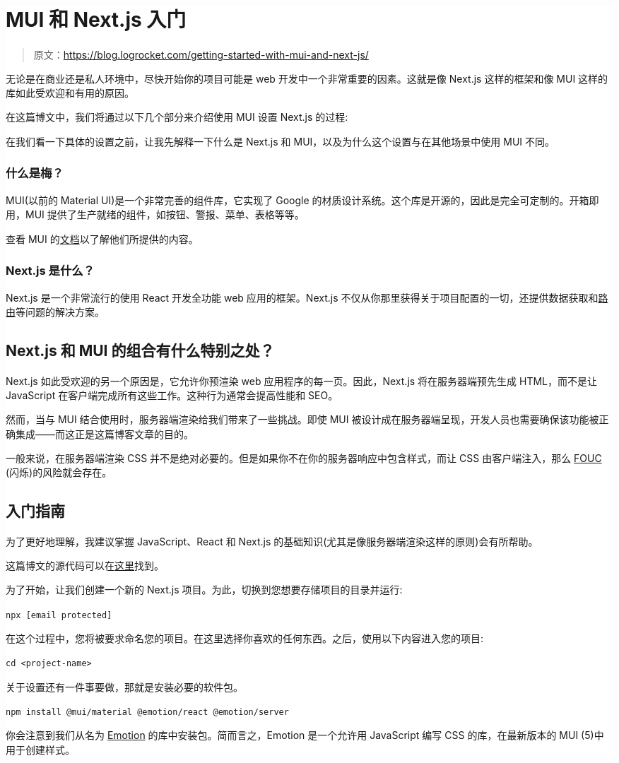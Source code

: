 # MUI 和 Next.js 入门

> 原文：<https://blog.logrocket.com/getting-started-with-mui-and-next-js/>

无论是在商业还是私人环境中，尽快开始你的项目可能是 web 开发中一个非常重要的因素。这就是像 Next.js 这样的框架和像 MUI 这样的库如此受欢迎和有用的原因。

在这篇博文中，我们将通过以下几个部分来介绍使用 MUI 设置 Next.js 的过程:

在我们看一下具体的设置之前，让我先解释一下什么是 Next.js 和 MUI，以及为什么这个设置与在其他场景中使用 MUI 不同。

### 什么是梅？

MUI(以前的 Material UI)是一个非常完善的组件库，它实现了 Google 的材质设计系统。这个库是开源的，因此是完全可定制的。开箱即用，MUI 提供了生产就绪的组件，如按钮、警报、菜单、表格等等。

查看 MUI 的[文档](https://mui.com/material-ui/getting-started/overview/)以了解他们所提供的内容。

### Next.js 是什么？

Next.js 是一个非常流行的使用 React 开发全功能 web 应用的框架。Next.js 不仅从你那里获得关于项目配置的一切，还提供数据获取和[路由](https://blog.logrocket.com/what-you-need-know-new-next-js-router/)等问题的解决方案。

## Next.js 和 MUI 的组合有什么特别之处？

Next.js 如此受欢迎的另一个原因是，它允许你预渲染 web 应用程序的每一页。因此，Next.js 将在服务器端预先生成 HTML，而不是让 JavaScript 在客户端完成所有这些工作。这种行为通常会提高性能和 SEO。

然而，当与 MUI 结合使用时，服务器端渲染给我们带来了一些挑战。即使 MUI 被设计成在服务器端呈现，开发人员也需要确保该功能被正确集成——而这正是这篇博客文章的目的。

一般来说，在服务器端渲染 CSS 并不是绝对必要的。但是如果你不在你的服务器响应中包含样式，而让 CSS 由客户端注入，那么 [FOUC](https://en.wikipedia.org/wiki/Flash_of_unstyled_content) (闪烁)的风险就会存在。

## 入门指南

为了更好地理解，我建议掌握 JavaScript、React 和 Next.js 的基础知识(尤其是像服务器端渲染这样的原则)会有所帮助。

这篇博文的源代码可以在[这里](https://github.com/kevintomas1995/logrocket-mui-nextjs)找到。

为了开始，让我们创建一个新的 Next.js 项目。为此，切换到您想要存储项目的目录并运行:

```
npx [email protected]
```

在这个过程中，您将被要求命名您的项目。在这里选择你喜欢的任何东西。之后，使用以下内容进入您的项目:

```
cd <project-name>
```

关于设置还有一件事要做，那就是安装必要的软件包。

```
npm install @mui/material @emotion/react @emotion/server
```

你会注意到我们从名为 [Emotion](https://emotion.sh/docs/introduction) 的库中安装包。简而言之，Emotion 是一个允许用 JavaScript 编写 CSS 的库，在最新版本的 MUI (5)中用于创建样式。
